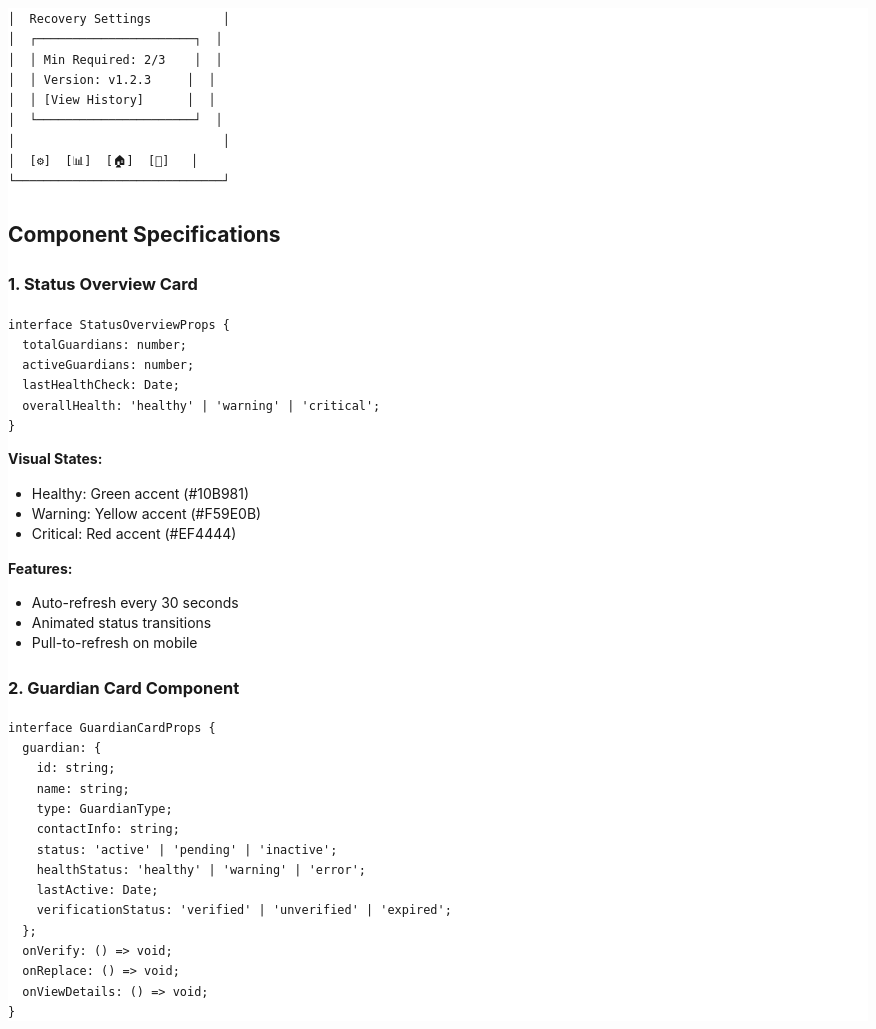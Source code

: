 ```
│  Recovery Settings          │
│  ┌──────────────────────┐  │
│  │ Min Required: 2/3    │  │
│  │ Version: v1.2.3     │  │
│  │ [View History]      │  │
│  └──────────────────────┘  │
│                             │
│  [⚙️]  [📊]  [🏠]  [👤]   │
└─────────────────────────────┘
```

## Component Specifications

### 1. Status Overview Card

```tsx
interface StatusOverviewProps {
  totalGuardians: number;
  activeGuardians: number;
  lastHealthCheck: Date;
  overallHealth: 'healthy' | 'warning' | 'critical';
}
```

**Visual States:**
- Healthy: Green accent (#10B981)
- Warning: Yellow accent (#F59E0B)
- Critical: Red accent (#EF4444)

**Features:**
- Auto-refresh every 30 seconds
- Animated status transitions
- Pull-to-refresh on mobile

### 2. Guardian Card Component

```tsx
interface GuardianCardProps {
  guardian: {
    id: string;
    name: string;
    type: GuardianType;
    contactInfo: string;
    status: 'active' | 'pending' | 'inactive';
    healthStatus: 'healthy' | 'warning' | 'error';
    lastActive: Date;
    verificationStatus: 'verified' | 'unverified' | 'expired';
  };
  onVerify: () => void;
  onReplace: () => void;
  onViewDetails: () => void;
}
```
